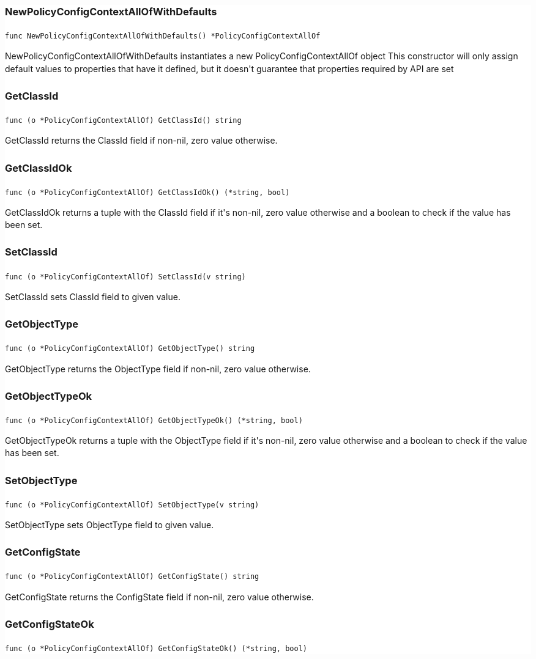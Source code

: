 ### NewPolicyConfigContextAllOfWithDefaults

`func NewPolicyConfigContextAllOfWithDefaults() *PolicyConfigContextAllOf`

NewPolicyConfigContextAllOfWithDefaults instantiates a new PolicyConfigContextAllOf object
This constructor will only assign default values to properties that have it defined,
but it doesn't guarantee that properties required by API are set

### GetClassId

`func (o *PolicyConfigContextAllOf) GetClassId() string`

GetClassId returns the ClassId field if non-nil, zero value otherwise.

### GetClassIdOk

`func (o *PolicyConfigContextAllOf) GetClassIdOk() (*string, bool)`

GetClassIdOk returns a tuple with the ClassId field if it's non-nil, zero value otherwise
and a boolean to check if the value has been set.

### SetClassId

`func (o *PolicyConfigContextAllOf) SetClassId(v string)`

SetClassId sets ClassId field to given value.


### GetObjectType

`func (o *PolicyConfigContextAllOf) GetObjectType() string`

GetObjectType returns the ObjectType field if non-nil, zero value otherwise.

### GetObjectTypeOk

`func (o *PolicyConfigContextAllOf) GetObjectTypeOk() (*string, bool)`

GetObjectTypeOk returns a tuple with the ObjectType field if it's non-nil, zero value otherwise
and a boolean to check if the value has been set.

### SetObjectType

`func (o *PolicyConfigContextAllOf) SetObjectType(v string)`

SetObjectType sets ObjectType field to given value.


### GetConfigState

`func (o *PolicyConfigContextAllOf) GetConfigState() string`

GetConfigState returns the ConfigState field if non-nil, zero value otherwise.

### GetConfigStateOk

`func (o *PolicyConfigContextAllOf) GetConfigStateOk() (*string, bool)`
